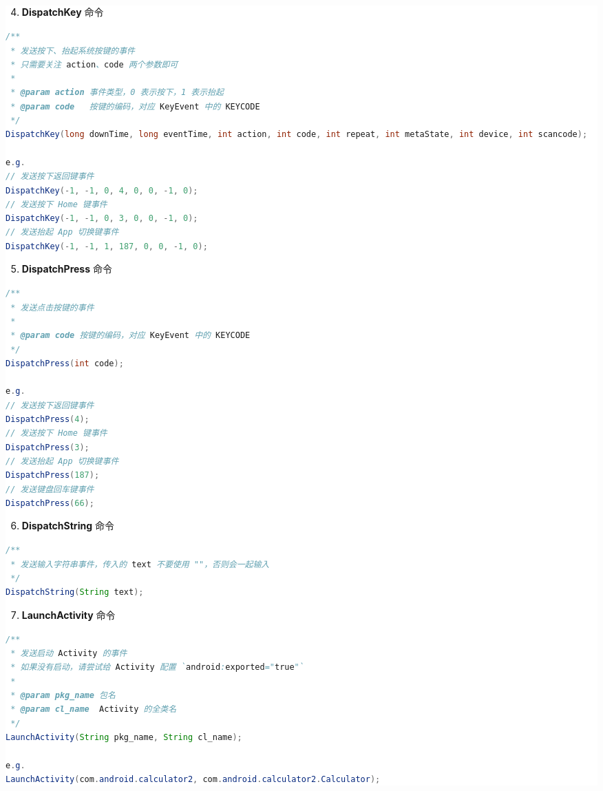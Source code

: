 4. **DispatchKey** 命令

```java
/**
 * 发送按下、抬起系统按键的事件
 * 只需要关注 action、code 两个参数即可
 *
 * @param action 事件类型，0 表示按下，1 表示抬起
 * @param code   按键的编码，对应 KeyEvent 中的 KEYCODE
 */
DispatchKey(long downTime, long eventTime, int action, int code, int repeat, int metaState, int device, int scancode);

e.g.
// 发送按下返回键事件
DispatchKey(-1, -1, 0, 4, 0, 0, -1, 0);
// 发送按下 Home 键事件
DispatchKey(-1, -1, 0, 3, 0, 0, -1, 0);
// 发送抬起 App 切换键事件
DispatchKey(-1, -1, 1, 187, 0, 0, -1, 0);
```

5. **DispatchPress** 命令

```java
/**
 * 发送点击按键的事件
 *
 * @param code 按键的编码，对应 KeyEvent 中的 KEYCODE
 */
DispatchPress(int code);

e.g.
// 发送按下返回键事件
DispatchPress(4);
// 发送按下 Home 键事件
DispatchPress(3);
// 发送抬起 App 切换键事件
DispatchPress(187);
// 发送键盘回车键事件
DispatchPress(66);
```

6. **DispatchString** 命令

```java
/**
 * 发送输入字符串事件，传入的 text 不要使用 ""，否则会一起输入
 */
DispatchString(String text);
```

7. **LaunchActivity** 命令

```java
/**
 * 发送启动 Activity 的事件
 * 如果没有启动，请尝试给 Activity 配置 `android:exported="true"`
 *
 * @param pkg_name 包名
 * @param cl_name  Activity 的全类名
 */
LaunchActivity(String pkg_name, String cl_name);

e.g.
LaunchActivity(com.android.calculator2, com.android.calculator2.Calculator);
```
